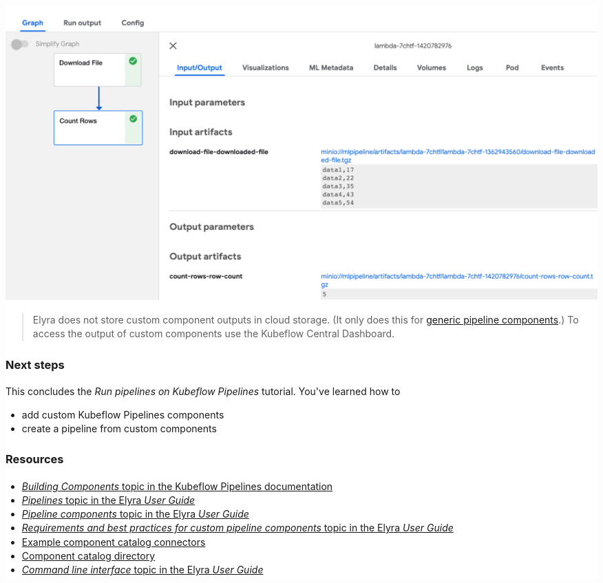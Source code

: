    ![Review task outputs](doc/images/review-task-output.png)

   > Elyra does not store custom component outputs in cloud storage. (It only does this for [generic pipeline components](https://elyra.readthedocs.io/en/stable/user_guide/pipeline-components.html#overview).) To access the output of custom components use the Kubeflow Central Dashboard.

### Next steps

This concludes the _Run pipelines on Kubeflow Pipelines_ tutorial. You've learned how to 
- add custom Kubeflow Pipelines components
- create a pipeline from custom components

### Resources

- [_Building Components_ topic in the Kubeflow Pipelines documentation](https://www.kubeflow.org/docs/components/pipelines/sdk/component-development/)
- [_Pipelines_ topic in the Elyra _User Guide_](https://elyra.readthedocs.io/en/stable/user_guide/pipelines.html)
- [_Pipeline components_ topic in the Elyra _User Guide_](https://elyra.readthedocs.io/en/stable/user_guide/pipeline-components.html)
- [_Requirements and best practices for custom pipeline components_ topic in the Elyra _User Guide_](https://elyra.readthedocs.io/en/stable/user_guide/best-practices-custom-pipeline-components.html)
- [Example component catalog connectors](https://github.com/elyra-ai/examples/tree/main/component-catalog-connectors)
- [Component catalog directory](https://github.com/elyra-ai/examples/blob/main/component-catalog-connectors/connector-directory.md)
- [_Command line interface_ topic in the Elyra _User Guide_](https://elyra.readthedocs.io/en/stable/user_guide/command-line-interface.html)

